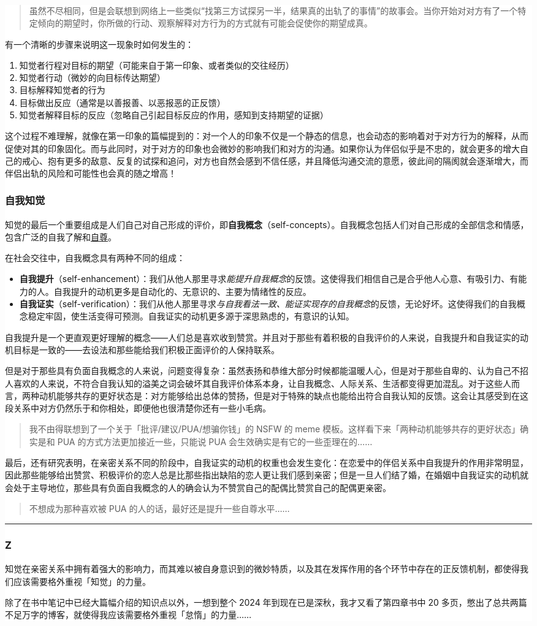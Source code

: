 > 虽然不尽相同，但是会联想到网络上一些类似“找第三方试探另一半，结果真的出轨了的事情”的故事会。当你开始对对方有了一个特定倾向的期望时，你所做的行动、观察解释对方行为的方式就有可能会促使你的期望成真。

有一个清晰的步骤来说明这一现象时如何发生的：

1. 知觉者行程对目标的期望（可能来自于第一印象、或者类似的交往经历）
2. 知觉者行动（微妙的向目标传达期望）
3. 目标解释知觉者的行为
4. 目标做出反应（通常是以善报善、以恶报恶的正反馈）
5. 知觉者解释目标的反应（忽略自己引起目标反应的作用，感知到支持期望的证据）

这个过程不难理解，就像在第一印象的篇幅提到的：对一个人的印象不仅是一个静态的信息，也会动态的影响着对于对方行为的解释，从而促使对其的印象固化。而与此同时，对于对方的印象也会微妙的影响我们和对方的沟通。如果你认为伴侣似乎是不忠的，就会更多的增大自己的戒心、抱有更多的敌意、反复的试探和追问，对方也自然会感到不信任感，并且降低沟通交流的意愿，彼此间的隔阂就会逐渐增大，而伴侣出轨的风险和可能性也会真的随之增高！

### 自我知觉

知觉的最后一个重要组成是人们自己对自己形成的评价，即**自我概念**（self-concepts）。自我概念包括人们对自己形成的全部信念和情感，包含广泛的自我了解和[自尊](/c1/2#自尊差异)。

在社会交往中，自我概念具有两种不同的组成：

- **自我提升**（self-enhancement）：我们从他人那里寻求*能提升自我概念*的反馈。这使得我们相信自己是合乎他人心意、有吸引力、有能力的人。自我提升的动机更多是自动化的、无意识的、主要为情绪性的反应。
- **自我证实**（self-verification）：我们从他人那里寻求*与自我看法一致、能证实现存的自我概念*的反馈，无论好坏。这使得我们的自我概念稳定牢固，使生活变得可预测。自我证实的动机更多源于深思熟虑的，有意识的认知。

自我提升是一个更直观更好理解的概念——人们总是喜欢收到赞赏。并且对于那些有着积极的自我评价的人来说，自我提升和自我证实的动机目标是一致的——去设法和那些能给我们积极正面评价的人保持联系。

但是对于那些具有负面自我概念的人来说，问题变得复杂：虽然表扬和恭维大部分时候都能温暖人心，但是对于那些自卑的、认为自己不招人喜欢的人来说，不符合自我认知的溢美之词会破坏其自我评价体系本身，让自我概念、人际关系、生活都变得更加混乱。对于这些人而言，两种动机能够共存的更好状态是：对方能够给出总体的赞扬，但是对于特殊的缺点也能给出符合自我认知的反馈。这会让其感受到在这段关系中对方仍然乐于和你相处，即便他也很清楚你还有一些小毛病。

> 我不由得联想到了一个关于「批评/建议/PUA/想骗你钱」的 NSFW 的 meme 模板。这样看下来「两种动机能够共存的更好状态」确实是和 PUA 的方式方法更加接近一些，只能说 PUA 会生效确实是有它的一些歪理在的……

最后，还有研究表明，在亲密关系不同的阶段中，自我证实的动机的权重也会发生变化：在恋爱中的伴侣关系中自我提升的作用非常明显，因此那些能够给出赞赏、积极评价的恋人总是比那些指出缺陷的恋人更让我们感到亲密；但是一旦人们结了婚，在婚姻中自我证实的动机就会处于主导地位，那些具有负面自我概念的人的确会认为不赞赏自己的配偶比赞赏自己的配偶更亲密。

> 不想成为那种喜欢被 PUA 的人的话，最好还是提升一些自尊水平……

---

### Z

知觉在亲密关系中拥有着强大的影响力，而其难以被自身意识到的微妙特质，以及其在发挥作用的各个环节中存在的正反馈机制，都使得我们应该需要格外重视「知觉」的力量。

除了在书中笔记中已经大篇幅介绍的知识点以外，一想到整个 2024 年到现在已是深秋，我才又看了第四章书中 20 多页，憋出了总共两篇不足万字的博客，就使得我应该需要格外重视「怠惰」的力量……
